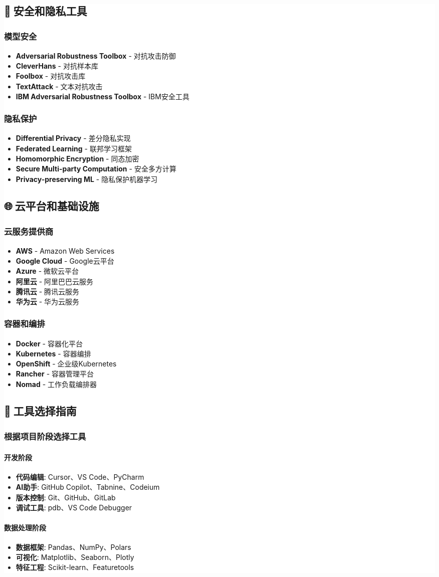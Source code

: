 ## 🔐 安全和隐私工具

### 模型安全
- **Adversarial Robustness Toolbox** - 对抗攻击防御
- **CleverHans** - 对抗样本库
- **Foolbox** - 对抗攻击库
- **TextAttack** - 文本对抗攻击
- **IBM Adversarial Robustness Toolbox** - IBM安全工具

### 隐私保护
- **Differential Privacy** - 差分隐私实现
- **Federated Learning** - 联邦学习框架
- **Homomorphic Encryption** - 同态加密
- **Secure Multi-party Computation** - 安全多方计算
- **Privacy-preserving ML** - 隐私保护机器学习

## 🌐 云平台和基础设施

### 云服务提供商
- **AWS** - Amazon Web Services
- **Google Cloud** - Google云平台
- **Azure** - 微软云平台
- **阿里云** - 阿里巴巴云服务
- **腾讯云** - 腾讯云服务
- **华为云** - 华为云服务

### 容器和编排
- **Docker** - 容器化平台
- **Kubernetes** - 容器编排
- **OpenShift** - 企业级Kubernetes
- **Rancher** - 容器管理平台
- **Nomad** - 工作负载编排器

## 🚀 工具选择指南

### 根据项目阶段选择工具

#### 开发阶段
- **代码编辑**: Cursor、VS Code、PyCharm
- **AI助手**: GitHub Copilot、Tabnine、Codeium
- **版本控制**: Git、GitHub、GitLab
- **调试工具**: pdb、VS Code Debugger

#### 数据处理阶段
- **数据框架**: Pandas、NumPy、Polars
- **可视化**: Matplotlib、Seaborn、Plotly
- **特征工程**: Scikit-learn、Featuretools
